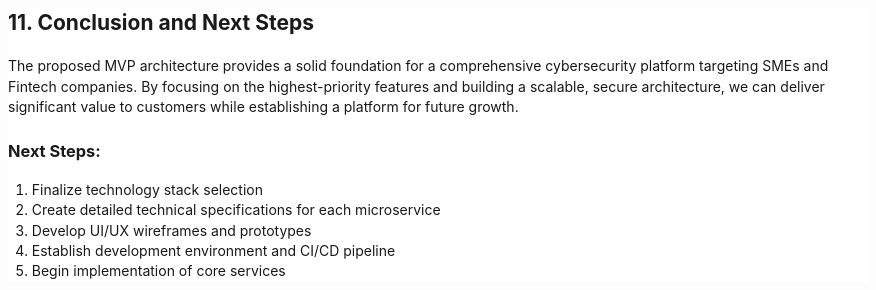 ## 11. Conclusion and Next Steps

The proposed MVP architecture provides a solid foundation for a comprehensive cybersecurity platform targeting SMEs and Fintech companies. By focusing on the highest-priority features and building a scalable, secure architecture, we can deliver significant value to customers while establishing a platform for future growth.

### Next Steps:

1. Finalize technology stack selection
2. Create detailed technical specifications for each microservice
3. Develop UI/UX wireframes and prototypes
4. Establish development environment and CI/CD pipeline
5. Begin implementation of core services

